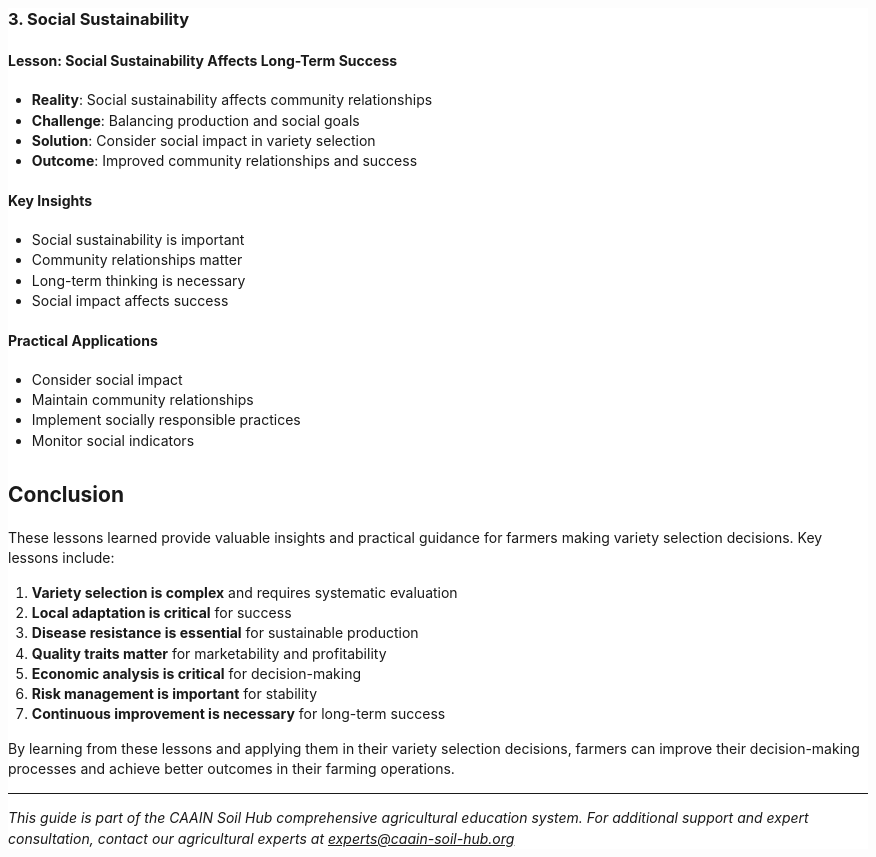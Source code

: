 ### 3. Social Sustainability

#### Lesson: Social Sustainability Affects Long-Term Success
- **Reality**: Social sustainability affects community relationships
- **Challenge**: Balancing production and social goals
- **Solution**: Consider social impact in variety selection
- **Outcome**: Improved community relationships and success

#### Key Insights
- Social sustainability is important
- Community relationships matter
- Long-term thinking is necessary
- Social impact affects success

#### Practical Applications
- Consider social impact
- Maintain community relationships
- Implement socially responsible practices
- Monitor social indicators

## Conclusion

These lessons learned provide valuable insights and practical guidance for farmers making variety selection decisions. Key lessons include:

1. **Variety selection is complex** and requires systematic evaluation
2. **Local adaptation is critical** for success
3. **Disease resistance is essential** for sustainable production
4. **Quality traits matter** for marketability and profitability
5. **Economic analysis is critical** for decision-making
6. **Risk management is important** for stability
7. **Continuous improvement is necessary** for long-term success

By learning from these lessons and applying them in their variety selection decisions, farmers can improve their decision-making processes and achieve better outcomes in their farming operations.

---

*This guide is part of the CAAIN Soil Hub comprehensive agricultural education system. For additional support and expert consultation, contact our agricultural experts at experts@caain-soil-hub.org*